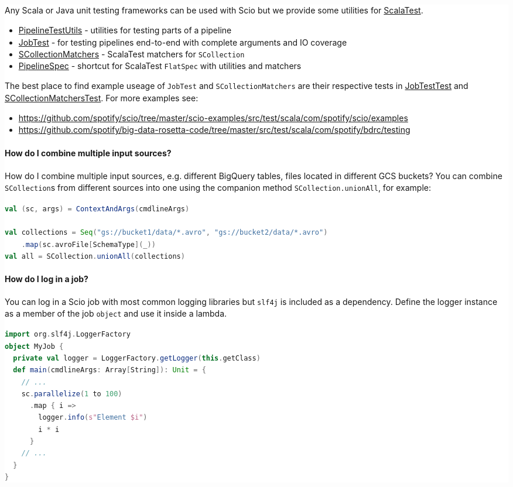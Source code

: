 Any Scala or Java unit testing frameworks can be used with Scio but we provide some utilities for [ScalaTest](http://www.scalatest.org/).

- [PipelineTestUtils](https://github.com/spotify/scio/blob/master/scio-test/src/main/scala/com/spotify/scio/testing/PipelineTestUtils.scala) - utilities for testing parts of a pipeline
- [JobTest](https://github.com/spotify/scio/blob/master/scio-core/src/main/scala/com/spotify/scio/testing/JobTest.scala) - for testing pipelines end-to-end with complete arguments and IO coverage
- [SCollectionMatchers](https://github.com/spotify/scio/blob/master/scio-test/src/main/scala/com/spotify/scio/testing/SCollectionMatchers.scala) - ScalaTest matchers for `SCollection`
- [PipelineSpec](https://github.com/spotify/scio/blob/master/scio-test/src/main/scala/com/spotify/scio/testing/PipelineSpec.scala) - shortcut for ScalaTest `FlatSpec` with utilities and matchers

The best place to find example useage of `JobTest` and `SCollectionMatchers` are their respective tests in [JobTestTest](https://github.com/spotify/scio/blob/master/scio-test/src/test/scala/com/spotify/scio/testing/JobTestTest.scala) and [SCollectionMatchersTest](https://github.com/spotify/scio/blob/master/scio-test/src/test/scala/com/spotify/scio/testing/SCollectionMatchersTest.scala).
For more examples see:

- https://github.com/spotify/scio/tree/master/scio-examples/src/test/scala/com/spotify/scio/examples
- https://github.com/spotify/big-data-rosetta-code/tree/master/src/test/scala/com/spotify/bdrc/testing

#### How do I combine multiple input sources?

How do I combine multiple input sources, e.g. different BigQuery tables, files located in different GCS buckets?
You can combine `SCollection`s from different sources into one using the companion method `SCollection.unionAll`, for example:

```scala
val (sc, args) = ContextAndArgs(cmdlineArgs)

val collections = Seq("gs://bucket1/data/*.avro", "gs://bucket2/data/*.avro")
    .map(sc.avroFile[SchemaType](_))
val all = SCollection.unionAll(collections)
```

#### How do I log in a job?

You can log in a Scio job with most common logging libraries but `slf4j` is included as a dependency. Define the logger instance as a member of the job `object` and use it inside a lambda.

```scala
import org.slf4j.LoggerFactory
object MyJob {
  private val logger = LoggerFactory.getLogger(this.getClass)
  def main(cmdlineArgs: Array[String]): Unit = {
    // ...
    sc.parallelize(1 to 100)
      .map { i =>
        logger.info(s"Element $i")
        i * i
      }
    // ...
  }
}
```
